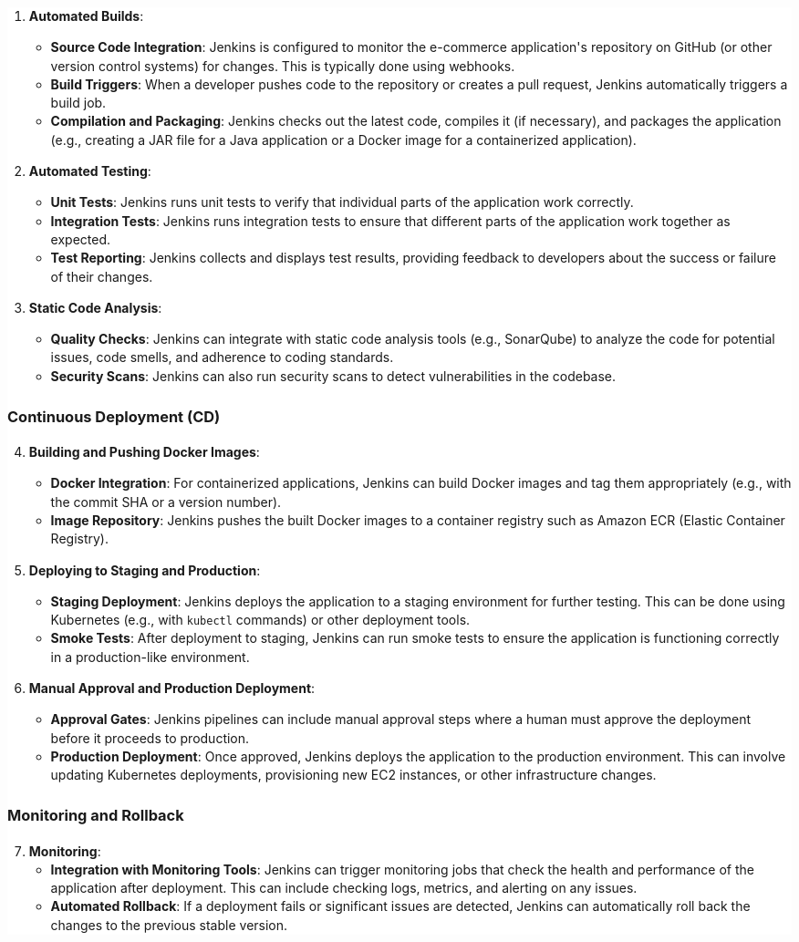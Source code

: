 1. **Automated Builds**:
   - **Source Code Integration**: Jenkins is configured to monitor the e-commerce application's repository on GitHub (or other version control systems) for changes. This is typically done using webhooks.
   - **Build Triggers**: When a developer pushes code to the repository or creates a pull request, Jenkins automatically triggers a build job.
   - **Compilation and Packaging**: Jenkins checks out the latest code, compiles it (if necessary), and packages the application (e.g., creating a JAR file for a Java application or a Docker image for a containerized application).

2. **Automated Testing**:
   - **Unit Tests**: Jenkins runs unit tests to verify that individual parts of the application work correctly.
   - **Integration Tests**: Jenkins runs integration tests to ensure that different parts of the application work together as expected.
   - **Test Reporting**: Jenkins collects and displays test results, providing feedback to developers about the success or failure of their changes.

3. **Static Code Analysis**:
   - **Quality Checks**: Jenkins can integrate with static code analysis tools (e.g., SonarQube) to analyze the code for potential issues, code smells, and adherence to coding standards.
   - **Security Scans**: Jenkins can also run security scans to detect vulnerabilities in the codebase.

### Continuous Deployment (CD)

4. **Building and Pushing Docker Images**:
   - **Docker Integration**: For containerized applications, Jenkins can build Docker images and tag them appropriately (e.g., with the commit SHA or a version number).
   - **Image Repository**: Jenkins pushes the built Docker images to a container registry such as Amazon ECR (Elastic Container Registry).

5. **Deploying to Staging and Production**:
   - **Staging Deployment**: Jenkins deploys the application to a staging environment for further testing. This can be done using Kubernetes (e.g., with `kubectl` commands) or other deployment tools.
   - **Smoke Tests**: After deployment to staging, Jenkins can run smoke tests to ensure the application is functioning correctly in a production-like environment.

6. **Manual Approval and Production Deployment**:
   - **Approval Gates**: Jenkins pipelines can include manual approval steps where a human must approve the deployment before it proceeds to production.
   - **Production Deployment**: Once approved, Jenkins deploys the application to the production environment. This can involve updating Kubernetes deployments, provisioning new EC2 instances, or other infrastructure changes.

### Monitoring and Rollback

7. **Monitoring**:
   - **Integration with Monitoring Tools**: Jenkins can trigger monitoring jobs that check the health and performance of the application after deployment. This can include checking logs, metrics, and alerting on any issues.
   - **Automated Rollback**: If a deployment fails or significant issues are detected, Jenkins can automatically roll back the changes to the previous stable version.
